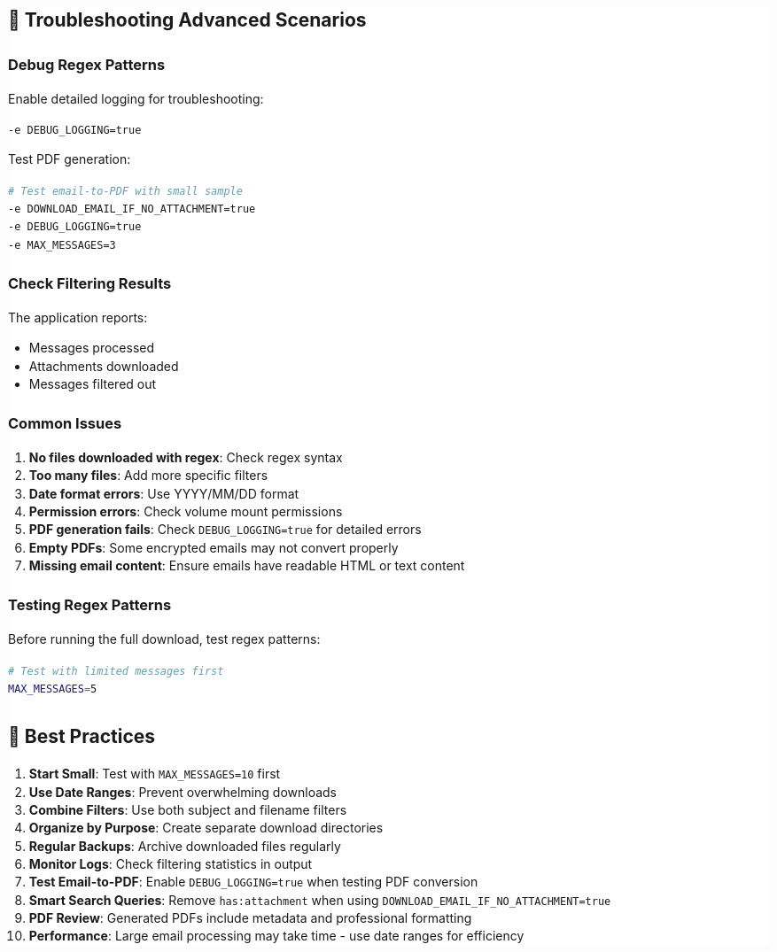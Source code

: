 ## 🔧 Troubleshooting Advanced Scenarios

### Debug Regex Patterns

Enable detailed logging for troubleshooting:
```bash
-e DEBUG_LOGGING=true
```

Test PDF generation:
```bash
# Test email-to-PDF with small sample
-e DOWNLOAD_EMAIL_IF_NO_ATTACHMENT=true
-e DEBUG_LOGGING=true
-e MAX_MESSAGES=3
```

### Check Filtering Results

The application reports:
- Messages processed
- Attachments downloaded
- Messages filtered out

### Common Issues

1. **No files downloaded with regex**: Check regex syntax
2. **Too many files**: Add more specific filters
3. **Date format errors**: Use YYYY/MM/DD format
4. **Permission errors**: Check volume mount permissions
5. **PDF generation fails**: Check `DEBUG_LOGGING=true` for detailed errors
6. **Empty PDFs**: Some encrypted emails may not convert properly
7. **Missing email content**: Ensure emails have readable HTML or text content

### Testing Regex Patterns

Before running the full download, test regex patterns:

```bash
# Test with limited messages first
MAX_MESSAGES=5
```

## 📝 Best Practices

1. **Start Small**: Test with `MAX_MESSAGES=10` first
2. **Use Date Ranges**: Prevent overwhelming downloads
3. **Combine Filters**: Use both subject and filename filters
4. **Organize by Purpose**: Create separate download directories
5. **Regular Backups**: Archive downloaded files regularly
6. **Monitor Logs**: Check filtering statistics in output
7. **Test Email-to-PDF**: Enable `DEBUG_LOGGING=true` when testing PDF conversion
8. **Smart Search Queries**: Remove `has:attachment` when using `DOWNLOAD_EMAIL_IF_NO_ATTACHMENT=true`
9. **PDF Review**: Generated PDFs include metadata and professional formatting
10. **Performance**: Large email processing may take time - use date ranges for efficiency
